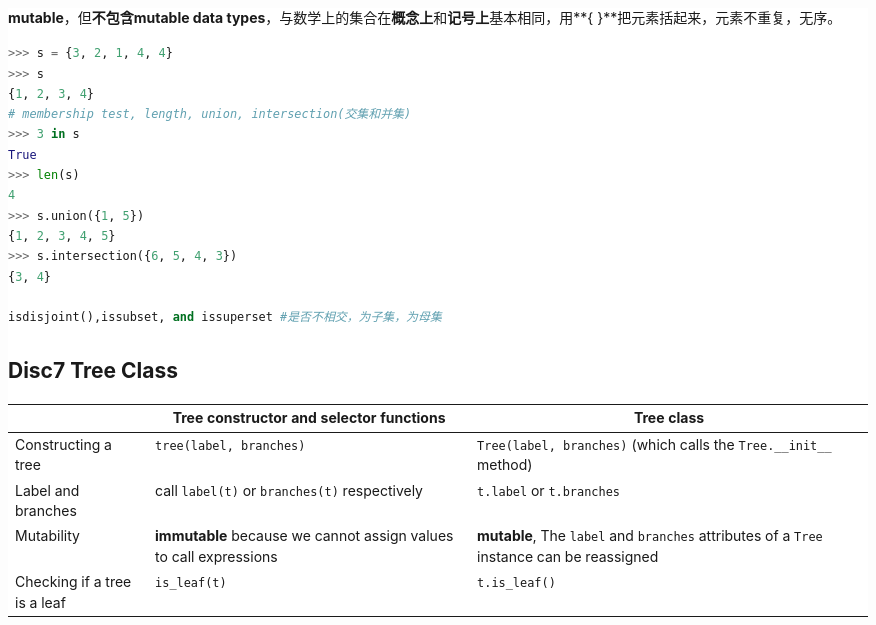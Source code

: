 **mutable**，但**不包含mutable data types**，与数学上的集合在**概念上**和**记号上**基本相同，用**{ }**把元素括起来，元素不重复，无序。

```python
>>> s = {3, 2, 1, 4, 4}
>>> s
{1, 2, 3, 4}
# membership test, length, union, intersection(交集和并集)
>>> 3 in s
True
>>> len(s)
4
>>> s.union({1, 5})
{1, 2, 3, 4, 5}
>>> s.intersection({6, 5, 4, 3})
{3, 4}

isdisjoint(),issubset, and issuperset #是否不相交，为子集，为母集 
```

<h2>Disc7 Tree Class</h2>

|                              | Tree constructor and selector functions                      | Tree class                                                   |
| :--------------------------- | ------------------------------------------------------------ | ------------------------------------------------------------ |
| Constructing a tree          | `tree(label, branches)`                                      | `Tree(label, branches)` (which calls the `Tree.__init__` method) |
| Label and branches           | call `label(t)` or `branches(t)` respectively                | `t.label` or `t.branches`                                    |
| Mutability                   | **immutable** because we cannot assign values to call expressions | **mutable**, The `label` and `branches` attributes of a `Tree` instance can be reassigned |
| Checking if a tree is a leaf | `is_leaf(t)`                                                 | `t.is_leaf()`                                                |


